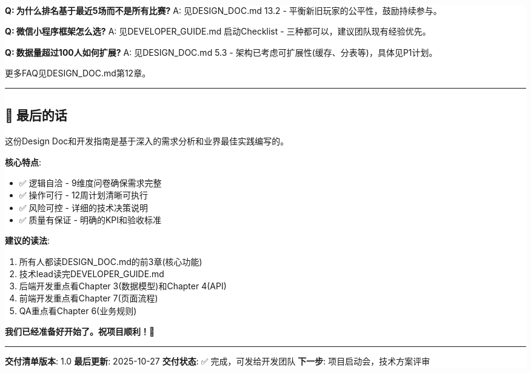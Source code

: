 **Q: 为什么排名基于最近5场而不是所有比赛?**
A: 见DESIGN_DOC.md 13.2 - 平衡新旧玩家的公平性，鼓励持续参与。

**Q: 微信小程序框架怎么选?**
A: 见DEVELOPER_GUIDE.md 启动Checklist - 三种都可以，建议团队现有经验优先。

**Q: 数据量超过100人如何扩展?**
A: 见DESIGN_DOC.md 5.3 - 架构已考虑可扩展性(缓存、分表等)，具体见P1计划。

更多FAQ见DESIGN_DOC.md第12章。

---

## 🎉 最后的话

这份Design Doc和开发指南是基于深入的需求分析和业界最佳实践编写的。

**核心特点**:
- ✅ 逻辑自洽 - 9维度问卷确保需求完整
- ✅ 操作可行 - 12周计划清晰可执行
- ✅ 风险可控 - 详细的技术决策说明
- ✅ 质量有保证 - 明确的KPI和验收标准

**建议的读法**:
1. 所有人都读DESIGN_DOC.md的前3章(核心功能)
2. 技术lead读完DEVELOPER_GUIDE.md
3. 后端开发重点看Chapter 3(数据模型)和Chapter 4(API)
4. 前端开发重点看Chapter 7(页面流程)
5. QA重点看Chapter 6(业务规则)

**我们已经准备好开始了。祝项目顺利！🚀**

---

**交付清单版本**: 1.0
**最后更新**: 2025-10-27
**交付状态**: ✅ 完成，可发给开发团队
**下一步**: 项目启动会，技术方案评审
